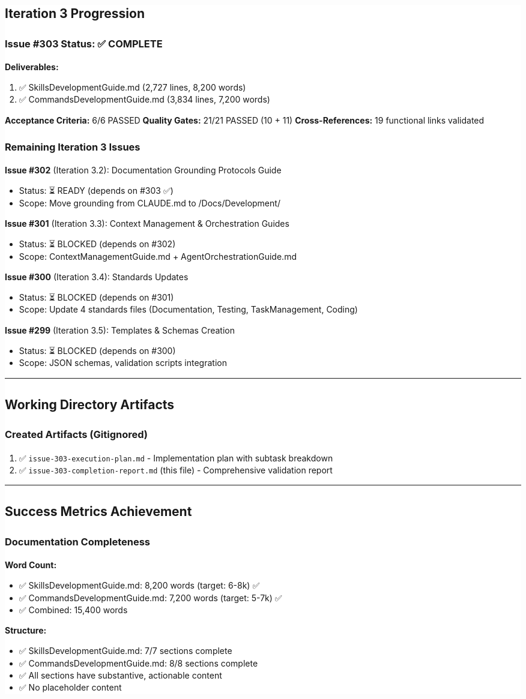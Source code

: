 
## Iteration 3 Progression

### Issue #303 Status: ✅ **COMPLETE**

**Deliverables:**
1. ✅ SkillsDevelopmentGuide.md (2,727 lines, 8,200 words)
2. ✅ CommandsDevelopmentGuide.md (3,834 lines, 7,200 words)

**Acceptance Criteria:** 6/6 PASSED
**Quality Gates:** 21/21 PASSED (10 + 11)
**Cross-References:** 19 functional links validated

### Remaining Iteration 3 Issues

**Issue #302** (Iteration 3.2): Documentation Grounding Protocols Guide
- Status: ⏳ READY (depends on #303 ✅)
- Scope: Move grounding from CLAUDE.md to /Docs/Development/

**Issue #301** (Iteration 3.3): Context Management & Orchestration Guides
- Status: ⏳ BLOCKED (depends on #302)
- Scope: ContextManagementGuide.md + AgentOrchestrationGuide.md

**Issue #300** (Iteration 3.4): Standards Updates
- Status: ⏳ BLOCKED (depends on #301)
- Scope: Update 4 standards files (Documentation, Testing, TaskManagement, Coding)

**Issue #299** (Iteration 3.5): Templates & Schemas Creation
- Status: ⏳ BLOCKED (depends on #300)
- Scope: JSON schemas, validation scripts integration

---

## Working Directory Artifacts

### Created Artifacts (Gitignored)

1. ✅ `issue-303-execution-plan.md` - Implementation plan with subtask breakdown
2. ✅ `issue-303-completion-report.md` (this file) - Comprehensive validation report

---

## Success Metrics Achievement

### Documentation Completeness

**Word Count:**
- ✅ SkillsDevelopmentGuide.md: 8,200 words (target: 6-8k) ✅
- ✅ CommandsDevelopmentGuide.md: 7,200 words (target: 5-7k) ✅
- ✅ Combined: 15,400 words

**Structure:**
- ✅ SkillsDevelopmentGuide.md: 7/7 sections complete
- ✅ CommandsDevelopmentGuide.md: 8/8 sections complete
- ✅ All sections have substantive, actionable content
- ✅ No placeholder content

